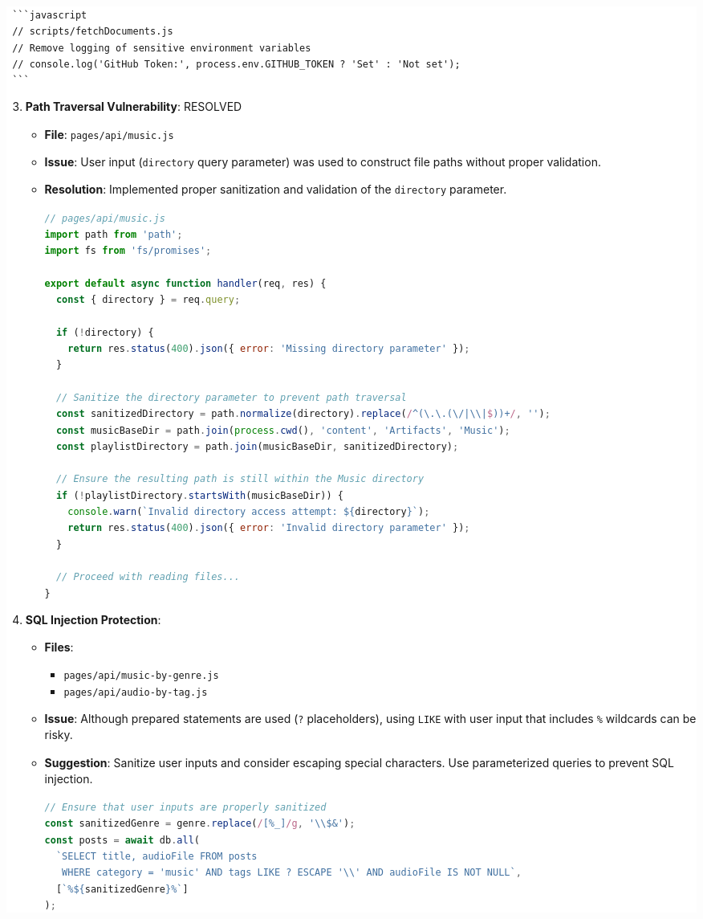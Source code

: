      ```javascript
     // scripts/fetchDocuments.js
     // Remove logging of sensitive environment variables
     // console.log('GitHub Token:', process.env.GITHUB_TOKEN ? 'Set' : 'Not set');
     ```

3. **Path Traversal Vulnerability**: RESOLVED

   - **File**: `pages/api/music.js`
   - **Issue**: User input (`directory` query parameter) was used to construct file paths without proper validation.
   - **Resolution**: Implemented proper sanitization and validation of the `directory` parameter.

     ```javascript
     // pages/api/music.js
     import path from 'path';
     import fs from 'fs/promises';
     
     export default async function handler(req, res) {
       const { directory } = req.query;
       
       if (!directory) {
         return res.status(400).json({ error: 'Missing directory parameter' });
       }

       // Sanitize the directory parameter to prevent path traversal
       const sanitizedDirectory = path.normalize(directory).replace(/^(\.\.(\/|\\|$))+/, '');
       const musicBaseDir = path.join(process.cwd(), 'content', 'Artifacts', 'Music');
       const playlistDirectory = path.join(musicBaseDir, sanitizedDirectory);

       // Ensure the resulting path is still within the Music directory
       if (!playlistDirectory.startsWith(musicBaseDir)) {
         console.warn(`Invalid directory access attempt: ${directory}`);
         return res.status(400).json({ error: 'Invalid directory parameter' });
       }
       
       // Proceed with reading files...
     }
     ```

4. **SQL Injection Protection**:

   - **Files**:
     - `pages/api/music-by-genre.js`
     - `pages/api/audio-by-tag.js`
   - **Issue**: Although prepared statements are used (`?` placeholders), using `LIKE` with user input that includes `%` wildcards can be risky.
   - **Suggestion**: Sanitize user inputs and consider escaping special characters. Use parameterized queries to prevent SQL injection.

     ```javascript
     // Ensure that user inputs are properly sanitized
     const sanitizedGenre = genre.replace(/[%_]/g, '\\$&');
     const posts = await db.all(
       `SELECT title, audioFile FROM posts 
        WHERE category = 'music' AND tags LIKE ? ESCAPE '\\' AND audioFile IS NOT NULL`,
       [`%${sanitizedGenre}%`]
     );
     ```
